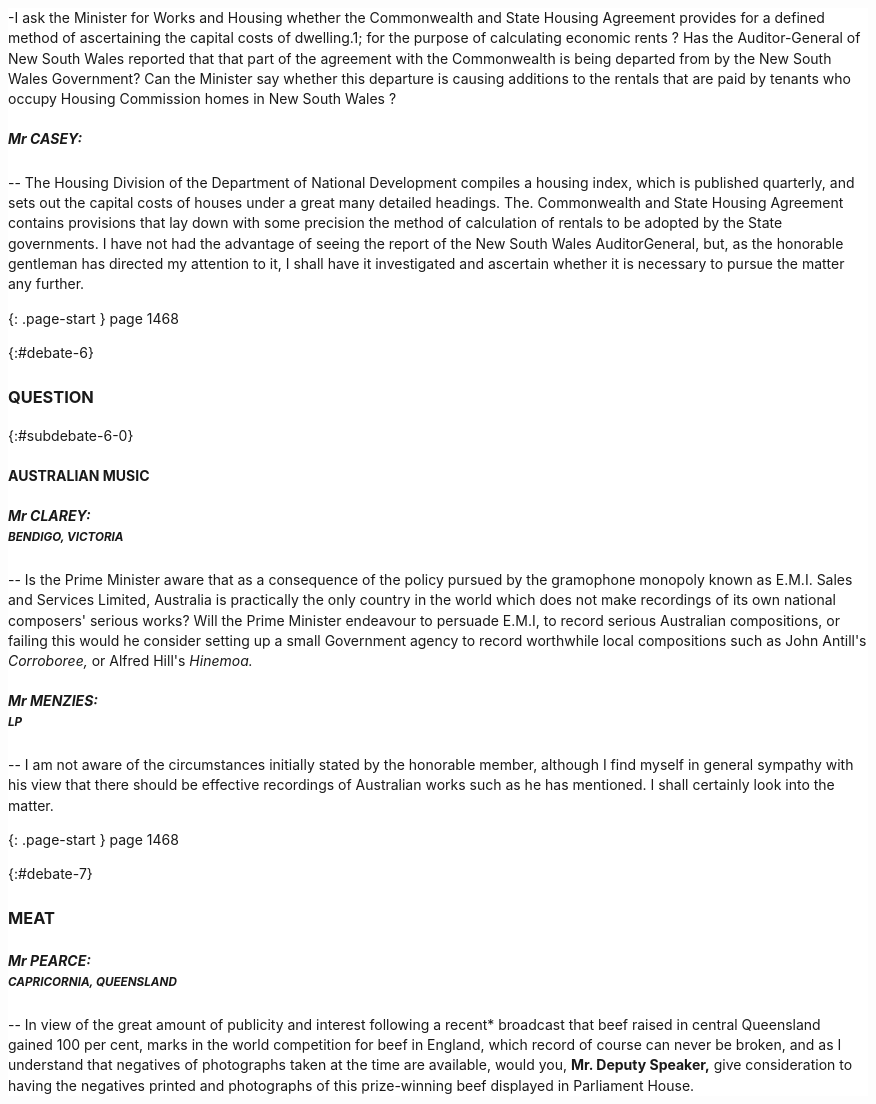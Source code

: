 -I ask the Minister for Works and Housing whether the Commonwealth and State Housing Agreement provides for a defined method of ascertaining the capital costs of dwelling.1; for the purpose of calculating economic rents ? Has the Auditor-General of New South Wales reported that that part of the agreement with the Commonwealth is being departed from by the New South Wales Government? Can the Minister say whether this departure is causing additions to the rentals that are paid by tenants who occupy Housing Commission homes in New South Wales ? 

##### Mr CASEY:

-- The Housing Division of the Department of National Development compiles a housing index, which is published quarterly, and sets out the capital costs of houses under a great many detailed headings. The. Commonwealth and State Housing Agreement contains provisions that lay down with some precision the method of calculation of rentals to be adopted by the State governments. I have not had the advantage of seeing the report of the New South Wales AuditorGeneral, but, as the honorable gentleman has directed my attention to it, I shall have it investigated and ascertain whether it is necessary to pursue the matter any further. 

{: .page-start }
page 1468

{:#debate-6}
### QUESTION

{:#subdebate-6-0}
#### AUSTRALIAN MUSIC

##### Mr CLAREY:<br><small class="text-muted">BENDIGO, VICTORIA</small>

-- Is the Prime Minister aware that as a consequence of the policy pursued by the gramophone monopoly known as E.M.I. Sales and Services Limited, Australia is practically the only country in the world which does not make recordings of its own national composers' serious works? Will the Prime Minister endeavour to persuade E.M.I, to record serious Australian compositions, or failing this would he consider setting up a small Government agency to record worthwhile local compositions such as John  Antill's  *Corroboree,*  or Alfred Hill's  *Hinemoa.* 

##### Mr MENZIES:<br><small class="text-muted">LP</small>

-- I am not aware of the circumstances initially stated by the honorable member, although I find myself in general sympathy with his view that there should be effective recordings of Australian works such as he has mentioned. I shall certainly look into the matter. 

{: .page-start }
page 1468

{:#debate-7}
### MEAT

##### Mr PEARCE:<br><small class="text-muted">CAPRICORNIA, QUEENSLAND</small>

-- In view of the great amount of publicity and interest following a recent* broadcast that beef raised in central Queensland gained 100 per cent, marks in the world competition for beef in England, which record of course can never be broken, and as I understand that negatives of photographs taken at the time are available, would you,  **Mr. Deputy Speaker,**  give consideration to having the negatives printed and photographs of this prize-winning beef displayed in Parliament House. 
